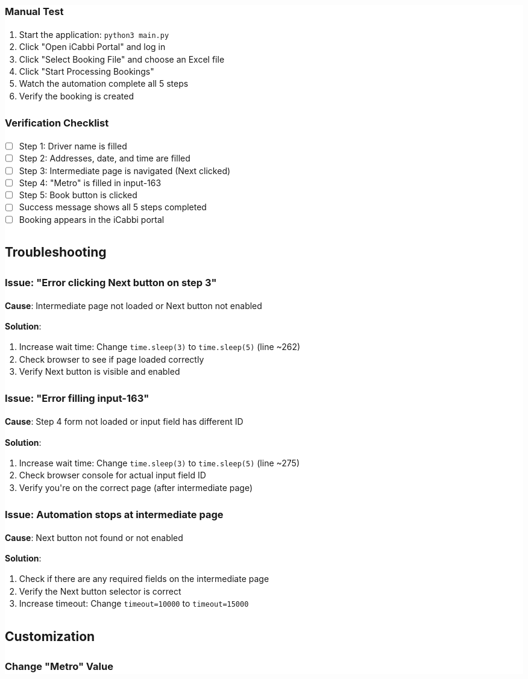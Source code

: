 ### Manual Test

1. Start the application: `python3 main.py`
2. Click "Open iCabbi Portal" and log in
3. Click "Select Booking File" and choose an Excel file
4. Click "Start Processing Bookings"
5. Watch the automation complete all 5 steps
6. Verify the booking is created

### Verification Checklist

- [ ] Step 1: Driver name is filled
- [ ] Step 2: Addresses, date, and time are filled
- [ ] Step 3: Intermediate page is navigated (Next clicked)
- [ ] Step 4: "Metro" is filled in input-163
- [ ] Step 5: Book button is clicked
- [ ] Success message shows all 5 steps completed
- [ ] Booking appears in the iCabbi portal

## Troubleshooting

### Issue: "Error clicking Next button on step 3"

**Cause**: Intermediate page not loaded or Next button not enabled

**Solution**:
1. Increase wait time: Change `time.sleep(3)` to `time.sleep(5)` (line ~262)
2. Check browser to see if page loaded correctly
3. Verify Next button is visible and enabled

### Issue: "Error filling input-163"

**Cause**: Step 4 form not loaded or input field has different ID

**Solution**:
1. Increase wait time: Change `time.sleep(3)` to `time.sleep(5)` (line ~275)
2. Check browser console for actual input field ID
3. Verify you're on the correct page (after intermediate page)

### Issue: Automation stops at intermediate page

**Cause**: Next button not found or not enabled

**Solution**:
1. Check if there are any required fields on the intermediate page
2. Verify the Next button selector is correct
3. Increase timeout: Change `timeout=10000` to `timeout=15000`

## Customization

### Change "Metro" Value
